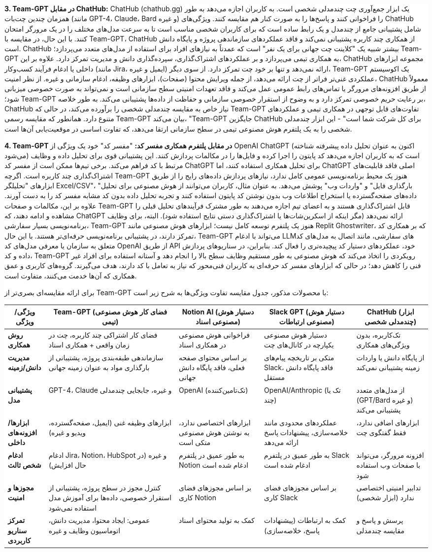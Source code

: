 **3. Team-GPT در مقابل ChatHub:** ChatHub (chathub.gg) یک ابزار جمع‌آوری چت چندمدلی شخصی است. به کاربران اجازه می‌دهد به طور همزمان چندین چت‌بات (مانند GPT-4، Claude، Bard و غیره) را فراخوانی کنند و پاسخ‌ها را به صورت کنار هم مقایسه کنند. ویژگی‌های ChatHub شامل پشتیبانی جامع از چندمدل و یک رابط ساده است که برای کاربران شخصی مناسب است تا به سرعت مدل‌های مختلف را در یک مرورگر امتحان کنند. با این حال، در مقایسه با Team-GPT، ChatHub از همکاری چند کاربره پشتیبانی نمی‌کند و فاقد عملکردهای سازماندهی پروژه و پایگاه دانش است. ChatHub بیشتر شبیه یک "کلاینت چت جهانی برای یک نفر" است که عمدتاً به نیازهای افراد برای استفاده از مدل‌های متعدد می‌پردازد؛ Team-GPT به همکاری تیمی می‌پردازد و بر عملکردهای اشتراک‌گذاری، سپرده‌گذاری دانش و مدیریت تمرکز دارد. علاوه بر این، ChatHub مجموعه ابزارهای داخلی یا ادغام فرآیند کسب‌وکار (مانند Jira، ایمیل و غیره) ارائه نمی‌دهد و تنها بر خود چت تمرکز دارد. از سوی دیگر، Team-GPT یک اکوسیستم عملکردی غنی‌تر فراتر از چت ارائه می‌دهد، از جمله ویرایش محتوا (صفحات)، ابزارهای وظیفه، ادغام سازمانی و غیره. از نظر امنیت، ChatHub معمولاً از طریق افزونه‌های مرورگر یا تماس‌های رابط عمومی عمل می‌کند و فاقد تعهدات امنیتی سطح سازمانی است و نمی‌تواند به صورت خصوصی میزبانی شود؛ Team-GPT بر رعایت حریم خصوصی تمرکز دارد و به وضوح از استقرار خصوصی سازمانی و حفاظت از داده‌ها پشتیبانی می‌کند. به طور خلاصه، ChatHub نیاز خاص به مقایسه چندمدلی شخصی را برآورده می‌کند، در حالی که Team-GPT تفاوت‌های قابل توجهی در همکاری تیمی و عملکردهای متنوع دارد. همانطور که مقایسه رسمی Team-GPT بیان می‌کند، "Team-GPT جایگزین ChatHub برای کل شرکت شما است" - این ابزار چندمدلی شخصی را به یک پلتفرم هوش مصنوعی تیمی در سطح سازمانی ارتقا می‌دهد، که تفاوت اساسی در موقعیت‌یابی آن‌ها است.

**4. Team-GPT در مقابل پلتفرم همکاری مفسر کد:** "مفسر کد" خود یک ویژگی از OpenAI ChatGPT (اکنون به عنوان تحلیل داده پیشرفته شناخته می‌شود) است که به کاربران اجازه می‌دهد کد پایتون را اجرا کرده و فایل‌ها را در مکالمات پردازش کنند. این پشتیبانی قوی برای تحلیل داده و وظایف مرتبط با کد فراهم می‌کند. برخی تیم‌ها ممکن است از مفسر کد ChatGPT برای تحلیل همکاری استفاده کنند، اما ChatGPT اصلی فاقد قابلیت‌های اشتراک‌گذاری چند کاربره است. اگرچه Team-GPT هنوز یک محیط برنامه‌نویسی عمومی کامل ندارد، نیازهای پردازش داده‌های رایج را از طریق ابزارهای "تحلیلگر Excel/CSV"، "بارگذاری فایل" و "واردات وب" پوشش می‌دهد. به عنوان مثال، کاربران می‌توانند از هوش مصنوعی برای تحلیل داده‌های صفحه‌گسترده یا استخراج اطلاعات وب بدون نوشتن کد پایتون استفاده کنند و تجربه تحلیل داده بدون کد مشابه مفسر کد را به دست آورند. علاوه بر این، مکالمات و صفحات Team-GPT قابل اشتراک‌گذاری هستند و به اعضای تیم اجازه می‌دهند به طور مشترک فرآیندهای تحلیل قبلی را مشاهده و ادامه دهند، که ChatGPT ارائه نمی‌دهد (مگر اینکه از اسکرین‌شات‌ها یا اشتراک‌گذاری دستی نتایج استفاده شود). البته، برای وظایف برنامه‌نویسی بسیار سفارشی، Team-GPT هنوز یک پلتفرم توسعه کامل نیست؛ ابزارهای هوش مصنوعی مانند Replit Ghostwriter، که بر همکاری کد تمرکز دارند، در پشتیبانی برنامه‌نویسی حرفه‌ای‌تر هستند. با این حال، Team-GPT می‌تواند با ادغام LLMهای سفارشی، مانند اتصال به مدل‌های کد متعلق به سازمان یا معرفی مدل‌های کد OpenAI از طریق API خود، عملکردهای دستیار کد پیچیده‌تری را فعال کند. بنابراین، در سناریوهای پردازش داده و کد، Team-GPT رویکردی را اتخاذ می‌کند که هوش مصنوعی به طور مستقیم وظایف سطح بالا را انجام دهد و آستانه استفاده برای افراد غیر فنی را کاهش دهد؛ در حالی که ابزارهای مفسر کد حرفه‌ای به کاربران فنی‌محور که نیاز به تعامل با کد دارند، هدف می‌گیرند. گروه‌های کاربری و عمق همکاری که آن‌ها خدمت می‌کنند، متفاوت است.

برای ارائه مقایسه‌ای بصری‌تر از Team-GPT با محصولات مذکور، جدول مقایسه تفاوت ویژگی‌ها به شرح زیر است:

| ویژگی/ویژگی | **Team-GPT** (فضای کار هوش مصنوعی تیمی) | **Notion AI** (دستیار هوش مصنوعی اسناد) | **Slack GPT** (دستیار هوش مصنوعی ارتباطات) | **ChatHub** (ابزار چندمدلی شخصی) |
| ---------------------- | -------------------------------- | ------------------------------------ | ----------------------------------------- | -------------------------------------- |
| **روش همکاری** | فضای کار اشتراکی چند کاربره، چت در زمان واقعی + همکاری اسناد | فراخوانی هوش مصنوعی در همکاری اسناد | دستیار هوش مصنوعی یکپارچه در کانال‌های چت | تک‌کاربره، بدون ویژگی‌های همکاری |
| **مدیریت دانش/زمینه** | سازماندهی طبقه‌بندی پروژه، پشتیبانی از بارگذاری مواد به عنوان زمینه جهانی | بر اساس محتوای صفحه فعلی، فاقد پایگاه دانش جهانی | متکی بر تاریخچه پیام‌های Slack، فاقد پایگاه دانش مستقل | از پایگاه دانش یا واردات زمینه پشتیبانی نمی‌کند |
| **پشتیبانی مدل** | GPT-4، Claude و غیره، جابجایی چندمدلی | OpenAI (تک‌تامین‌کننده) | OpenAI/Anthropic (تک یا چند) | از مدل‌های متعدد (GPT/Bard و غیره) پشتیبانی می‌کند |
| **ابزارها/افزونه‌های داخلی** | ابزارهای وظیفه غنی (ایمیل، صفحه‌گسترده، ویدیو و غیره) | ابزارهای اختصاصی ندارد، به نوشتن هوش مصنوعی متکی است | عملکردهای محدودی مانند خلاصه‌سازی، پیشنهادات پاسخ ارائه می‌دهد | ابزارهای اضافی ندارد، فقط گفتگوی چت |
| **ادغام شخص ثالث** | ادغام Jira، Notion، HubSpot و غیره (در حال افزایش) | به طور عمیق در پلتفرم Notion ادغام شده است | به طور عمیق در پلتفرم Slack ادغام شده است | افزونه مرورگر، می‌تواند با صفحات وب استفاده شود |
| **مجوزها و امنیت** | کنترل مجوز در سطح پروژه، پشتیبانی از استقرار خصوصی، داده‌ها برای آموزش مدل استفاده نمی‌شود | بر اساس مجوزهای فضای کاری Notion | بر اساس مجوزهای فضای کاری Slack | تدابیر امنیتی اختصاصی ندارد (ابزار شخصی) |
| **تمرکز سناریو کاربردی** | عمومی: ایجاد محتوا، مدیریت دانش، اتوماسیون وظایف و غیره | کمک به تولید محتوای اسناد | کمک به ارتباطات (پیشنهادات پاسخ، خلاصه‌سازی) | پرسش و پاسخ و مقایسه چندمدلی |
